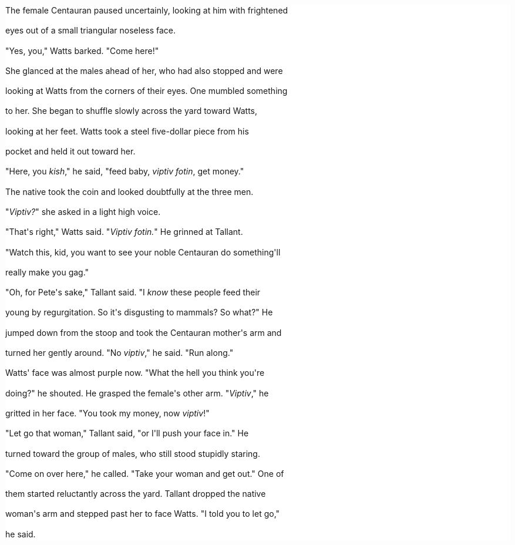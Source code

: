 
The female Centauran paused uncertainly, looking at him with frightened

eyes out of a small triangular noseless face.



"Yes, you," Watts barked. "Come here!"



She glanced at the males ahead of her, who had also stopped and were

looking at Watts from the corners of their eyes. One mumbled something

to her. She began to shuffle slowly across the yard toward Watts,

looking at her feet. Watts took a steel five-dollar piece from his

pocket and held it out toward her.



"Here, you _kish_," he said, "feed baby, _viptiv fotin_, get money."



The native took the coin and looked doubtfully at the three men.

"_Viptiv?_" she asked in a light high voice.



"That's right," Watts said. "_Viptiv fotin._" He grinned at Tallant.

"Watch this, kid, you want to see your noble Centauran do something'll

really make you gag."



"Oh, for Pete's sake," Tallant said. "I _know_ these people feed their

young by regurgitation. So it's disgusting to mammals? So what?" He

jumped down from the stoop and took the Centauran mother's arm and

turned her gently around. "No _viptiv_," he said. "Run along."



Watts' face was almost purple now. "What the hell you think you're

doing?" he shouted. He grasped the female's other arm. "_Viptiv_," he

gritted in her face. "You took my money, now _viptiv_!"



"Let go that woman," Tallant said, "or I'll push your face in." He

turned toward the group of males, who still stood stupidly staring.

"Come on over here," he called. "Take your woman and get out." One of

them started reluctantly across the yard. Tallant dropped the native

woman's arm and stepped past her to face Watts. "I told you to let go,"

he said.
